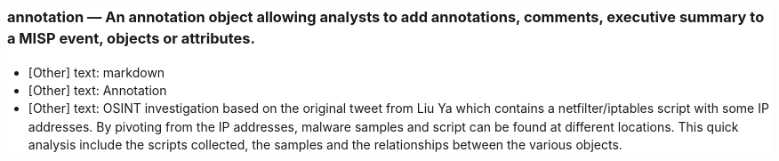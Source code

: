 ### annotation — An annotation object allowing analysts to add annotations, comments, executive summary to a MISP event, objects or attributes.
* [Other] text: markdown
* [Other] text: Annotation
* [Other] text: OSINT investigation based on the original tweet from Liu Ya which contains a netfilter/iptables script with some IP addresses. By pivoting from the IP addresses, malware samples and script can be found at different locations. This quick analysis include the scripts collected, the samples and the relationships between the various objects.
